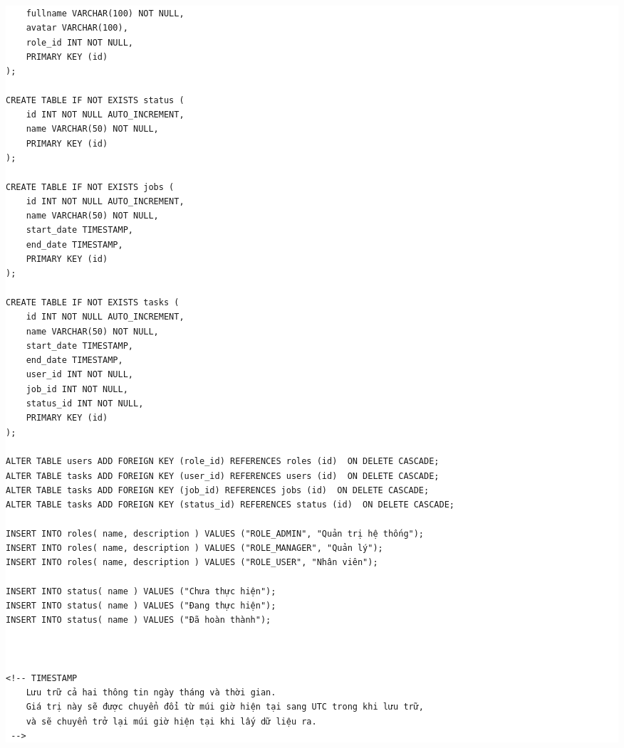 ```
    fullname VARCHAR(100) NOT NULL,
    avatar VARCHAR(100),
    role_id INT NOT NULL,
    PRIMARY KEY (id)
);

CREATE TABLE IF NOT EXISTS status (
    id INT NOT NULL AUTO_INCREMENT,
    name VARCHAR(50) NOT NULL,
    PRIMARY KEY (id)
);

CREATE TABLE IF NOT EXISTS jobs (
    id INT NOT NULL AUTO_INCREMENT,
    name VARCHAR(50) NOT NULL,
    start_date TIMESTAMP,
    end_date TIMESTAMP,
    PRIMARY KEY (id)
);

CREATE TABLE IF NOT EXISTS tasks (
    id INT NOT NULL AUTO_INCREMENT,
    name VARCHAR(50) NOT NULL,
    start_date TIMESTAMP,
    end_date TIMESTAMP,
    user_id INT NOT NULL,
    job_id INT NOT NULL,
    status_id INT NOT NULL,
    PRIMARY KEY (id)
);

ALTER TABLE users ADD FOREIGN KEY (role_id) REFERENCES roles (id)  ON DELETE CASCADE;
ALTER TABLE tasks ADD FOREIGN KEY (user_id) REFERENCES users (id)  ON DELETE CASCADE;
ALTER TABLE tasks ADD FOREIGN KEY (job_id) REFERENCES jobs (id)  ON DELETE CASCADE;
ALTER TABLE tasks ADD FOREIGN KEY (status_id) REFERENCES status (id)  ON DELETE CASCADE;

INSERT INTO roles( name, description ) VALUES ("ROLE_ADMIN", "Quản trị hệ thống");
INSERT INTO roles( name, description ) VALUES ("ROLE_MANAGER", "Quản lý");
INSERT INTO roles( name, description ) VALUES ("ROLE_USER", "Nhân viên");

INSERT INTO status( name ) VALUES ("Chưa thực hiện");
INSERT INTO status( name ) VALUES ("Đang thực hiện");
INSERT INTO status( name ) VALUES ("Đã hoàn thành");



<!-- TIMESTAMP
    Lưu trữ cả hai thông tin ngày tháng và thời gian.
    Giá trị này sẽ được chuyển đổi từ múi giờ hiện tại sang UTC trong khi lưu trữ,
    và sẽ chuyển trở lại múi giờ hiện tại khi lấy dữ liệu ra.
 -->
```
